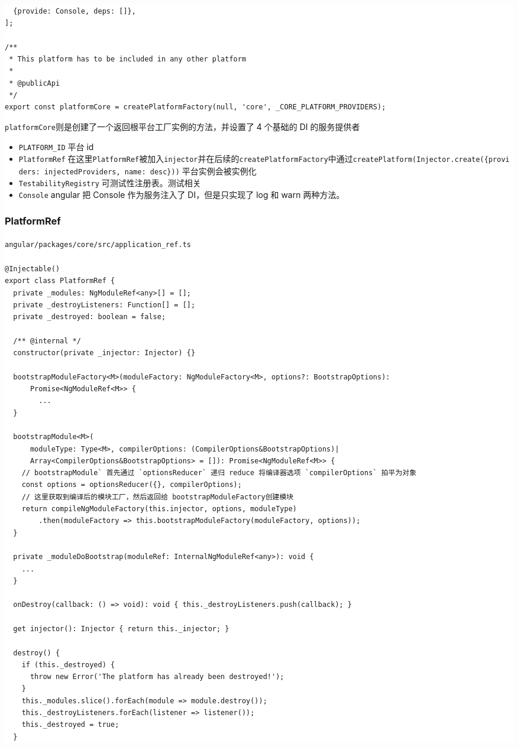 ```
  {provide: Console, deps: []},
];

/**
 * This platform has to be included in any other platform
 *
 * @publicApi
 */
export const platformCore = createPlatformFactory(null, 'core', _CORE_PLATFORM_PROVIDERS);
```

`platformCore`则是创建了一个返回根平台工厂实例的方法，并设置了 4 个基础的 DI 的服务提供者

- `PLATFORM_ID` 平台 id
- `PlatformRef` 在这里`PlatformRef`被加入`injector`并在后续的`createPlatformFactory`中通过`createPlatform(Injector.create({providers: injectedProviders, name: desc}))` 平台实例会被实例化
- `TestabilityRegistry` 可测试性注册表。测试相关
- `Console` angular 把 Console 作为服务注入了 DI，但是只实现了 log 和 warn 两种方法。

### PlatformRef

```
angular/packages/core/src/application_ref.ts

@Injectable()
export class PlatformRef {
  private _modules: NgModuleRef<any>[] = [];
  private _destroyListeners: Function[] = [];
  private _destroyed: boolean = false;

  /** @internal */
  constructor(private _injector: Injector) {}

  bootstrapModuleFactory<M>(moduleFactory: NgModuleFactory<M>, options?: BootstrapOptions):
      Promise<NgModuleRef<M>> {
        ...
  }

  bootstrapModule<M>(
      moduleType: Type<M>, compilerOptions: (CompilerOptions&BootstrapOptions)|
      Array<CompilerOptions&BootstrapOptions> = []): Promise<NgModuleRef<M>> {
    // bootstrapModule` 首先通过 `optionsReducer` 递归 reduce 将编译器选项 `compilerOptions` 拍平为对象
    const options = optionsReducer({}, compilerOptions);
    // 这里获取到编译后的模块工厂，然后返回给 bootstrapModuleFactory创建模块
    return compileNgModuleFactory(this.injector, options, moduleType)
        .then(moduleFactory => this.bootstrapModuleFactory(moduleFactory, options));
  }

  private _moduleDoBootstrap(moduleRef: InternalNgModuleRef<any>): void {
    ...
  }

  onDestroy(callback: () => void): void { this._destroyListeners.push(callback); }

  get injector(): Injector { return this._injector; }

  destroy() {
    if (this._destroyed) {
      throw new Error('The platform has already been destroyed!');
    }
    this._modules.slice().forEach(module => module.destroy());
    this._destroyListeners.forEach(listener => listener());
    this._destroyed = true;
  }
```